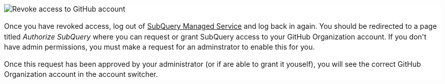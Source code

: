 ![Revoke access to GitHub account](/assets/img/project_auth_revoke.png)

Once you have revoked access, log out of [SubQuery Managed Service](https://managedservice.subquery.network) and log back in again. You should be redirected to a page titled _Authorize SubQuery_ where you can request or grant SubQuery access to your GitHub Organization account. If you don't have admin permissions, you must make a request for an adminstrator to enable this for you.

Once this request has been approved by your administrator (or if are able to grant it youself), you will see the correct GitHub Organization account in the account switcher.
